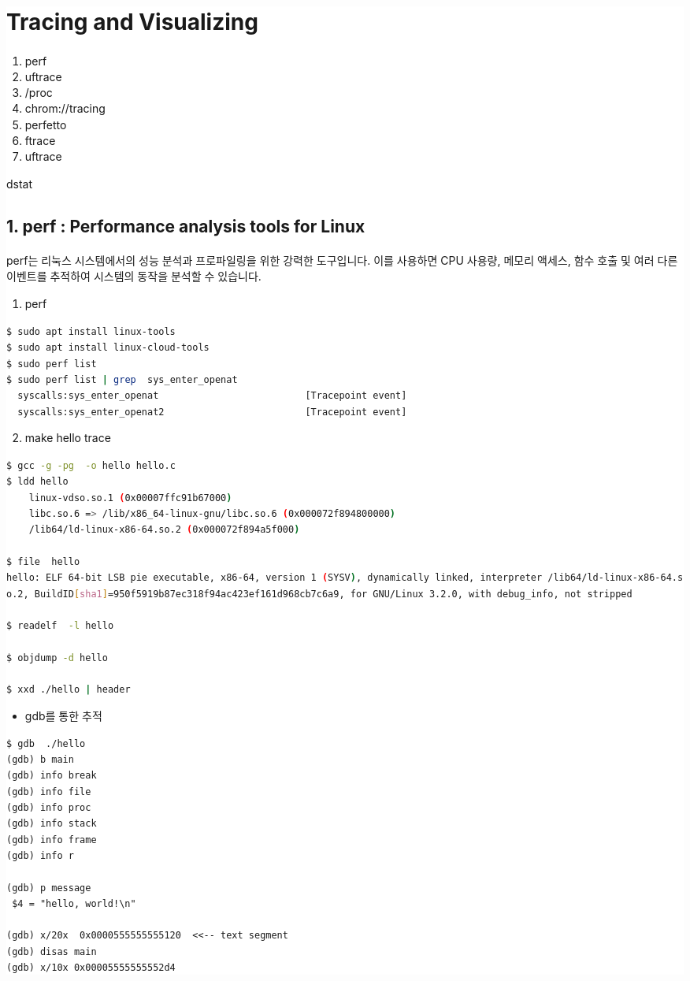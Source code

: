 # Tracing and Visualizing
1. perf
2. uftrace
2. /proc 
2. chrom://tracing 
3. perfetto 
4. ftrace 
5. uftrace 

dstat 

## 1. perf : Performance analysis tools for Linux
perf는 리눅스 시스템에서의 성능 분석과 프로파일링을 위한 강력한 도구입니다. 이를 사용하면 CPU 사용량, 메모리 액세스, 함수 호출 및 여러 다른 이벤트를 추적하여 시스템의 동작을 분석할 수 있습니다.

1. perf 

```sh
$ sudo apt install linux-tools
$ sudo apt install linux-cloud-tools 
$ sudo perf list 
$ sudo perf list | grep  sys_enter_openat
  syscalls:sys_enter_openat                          [Tracepoint event]
  syscalls:sys_enter_openat2                         [Tracepoint event]
```

2. make hello trace
```sh
$ gcc -g -pg  -o hello hello.c
$ ldd hello
	linux-vdso.so.1 (0x00007ffc91b67000)
	libc.so.6 => /lib/x86_64-linux-gnu/libc.so.6 (0x000072f894800000)
	/lib64/ld-linux-x86-64.so.2 (0x000072f894a5f000)

$ file  hello
hello: ELF 64-bit LSB pie executable, x86-64, version 1 (SYSV), dynamically linked, interpreter /lib64/ld-linux-x86-64.so.2, BuildID[sha1]=950f5919b87ec318f94ac423ef161d968cb7c6a9, for GNU/Linux 3.2.0, with debug_info, not stripped

$ readelf  -l hello

$ objdump -d hello

$ xxd ./hello | header 
```

* gdb를 통한 추적
```
$ gdb  ./hello
(gdb) b main
(gdb) info break 
(gdb) info file
(gdb) info proc
(gdb) info stack
(gdb) info frame
(gdb) info r

(gdb) p message 
 $4 = "hello, world!\n"

(gdb) x/20x  0x0000555555555120  <<-- text segment 
(gdb) disas main
(gdb) x/10x 0x00005555555552d4

```